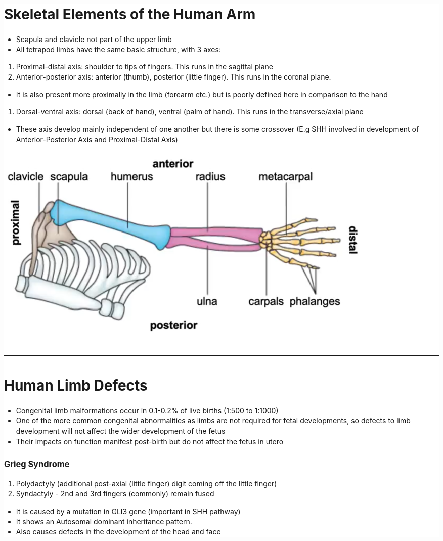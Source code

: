 # Skeletal Elements of the Human Arm

- Scapula and clavicle not part of the upper limb
- All tetrapod limbs have the same basic structure, with 3 axes:
1. Proximal-distal axis: shoulder to tips of fingers. This runs in the sagittal plane
2. Anterior-posterior axis: anterior (thumb), posterior (little finger). This runs in the coronal plane.
- It is also present more proximally in the limb (forearm etc.) but is poorly defined here in comparison to the hand
1. Dorsal-ventral axis: dorsal (back of hand), ventral (palm of hand). This runs in the transverse/axial plane
- These axis develop mainly independent of one another but there is some crossover (E.g SHH involved in development of Anterior-Posterior Axis and Proximal-Distal Axis)

![Screenshot 2021-09-27 084404.png](%5B014%5D%20Limb%20Development%209ae733ccf9db40fa8e471b6d46ac9e58/Screenshot_2021-09-27_084404.png)

---

# Human Limb Defects

- Congenital limb malformations occur in 0.1-0.2% of live births (1:500 to 1:1000)
- One of the more common congenital abnormalities as limbs are not required for fetal developments, so defects to limb development will not affect the wider development of the fetus
- Their impacts on function manifest post-birth but do not affect the fetus in utero

### Grieg Syndrome

1. Polydactyly (additional post-axial (little finger) digit coming off the little finger)
2. Syndactyly - 2nd and 3rd fingers (commonly) remain fused
- It is caused by a mutation in GLI3 gene (important in SHH
pathway)
- It shows an Autosomal dominant inheritance pattern.
- Also causes defects in the development of the head and face
